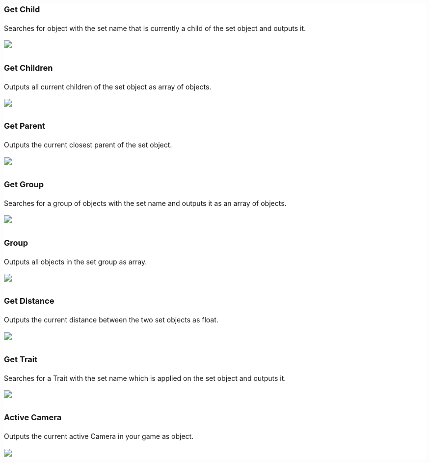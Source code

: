 
### Get Child

Searches for object with the set name that is currently a child of the set object and outputs it.

![](/logic_nodes/img/get-child.JPG)


### Get Children

Outputs all current children of the set object as array of objects.

![](/logic_nodes/img/get-children.JPG)


### Get Parent

Outputs the current closest parent of the set object.

![](/logic_nodes/img/get-parent.JPG)


### Get Group

Searches for a group of objects with the set name and outputs it as an array of objects.

![](/logic_nodes/img/get-group.JPG)


### Group

Outputs all objects in the set group as array.

![](/logic_nodes/img/group.JPG) 


### Get Distance

Outputs the current distance between the two set objects as float.

![](/logic_nodes/img/get-distance.JPG)


### Get Trait

Searches for a Trait with the set name which is applied on the set object and outputs it.

![](/logic_nodes/img/get-trait.JPG)


### Active Camera

Outputs the current active Camera in your game as object.

![](/logic_nodes/img/active-camera.JPG)
